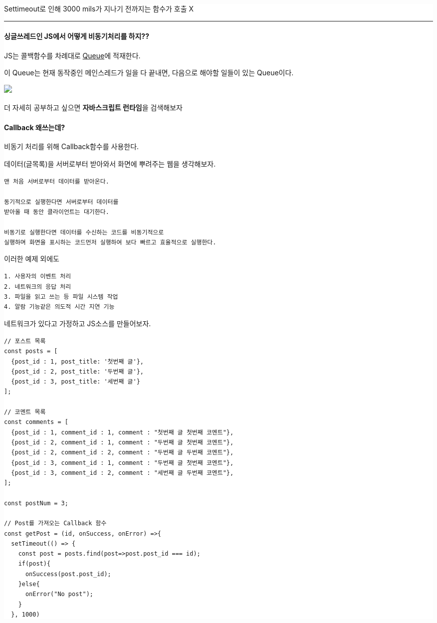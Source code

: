 Settimeout로 인해 3000 mils가 지나기 전까지는 함수가 호출 X

---

#### 싱글쓰레드인 JS에서 어떻게 비동기처리를 하지?? 

JS는 콜백함수를 차례대로 [Queue](https://velog.io/@dev-mish-mash/Task-queue%EC%97%90-%EB%8C%80%ED%95%9C-%EC%98%A4%ED%95%B4-%EC%A0%95%EB%A6%AC#1-task-queue%EB%8A%94-callback-queue%EC%99%80-%EA%B0%99%EC%9D%80-%EA%B0%9C%EB%85%90%EC%9D%B4%EB%8B%A4)에 적재한다.

이 Queue는 현재 동작중인 메인스레드가 일을 다 끝내면, 다음으로 해야할 일들이 있는 Queue이다.

![](https://velog.velcdn.com/images/cksgodl/post/99d6f26c-b8ef-4c66-873c-0abe384816d6/image.png)

더 자세히 공부하고 싶으면 **자바스크립트 런타임**을 검색해보자


#### Callback 왜쓰는데?

비동기 처리를 위해 Callback함수를 사용한다.

데이터(글목록)을 서버로부터 받아와서 화면에 뿌려주는 웹을 생각해보자.

	맨 처음 서버로부터 데이터를 받아온다.

	동기적으로 실행한다면 서버로부터 데이터를
    받아올 때 동안 클라이언트는 대기한다.
    
    비동기로 실행한다면 데이터를 수신하는 코드를 비동기적으로
    실행하며 화면을 표시하는 코드먼저 실행하여 보다 빠르고 효율적으로 실행한다.
    
    
이러한 예제 외에도

	1. 사용자의 이벤트 처리
	2. 네트워크의 응답 처리
	3. 파일을 읽고 쓰는 등 파일 시스템 작업
	4. 알람 기능같은 의도적 시간 지연 기능

네트워크가 있다고 가정하고 JS소스를 만들어보자.

```
// 포스트 목록
const posts = [
  {post_id : 1, post_title: '첫번째 글'},
  {post_id : 2, post_title: '두번째 글'},
  {post_id : 3, post_title: '세번째 글'}    
];

// 코멘트 목록
const comments = [
  {post_id : 1, comment_id : 1, comment : "첫번째 글 첫번째 코멘트"},
  {post_id : 2, comment_id : 1, comment : "두번째 글 첫번째 코멘트"},
  {post_id : 2, comment_id : 2, comment : "두번째 글 두번째 코멘트"},
  {post_id : 3, comment_id : 1, comment : "두번째 글 첫번째 코멘트"},
  {post_id : 3, comment_id : 2, comment : "세번째 글 두번째 코멘트"},
];

const postNum = 3;

// Post를 가져오는 Callback 함수
const getPost = (id, onSuccess, onError) =>{
  setTimeout(() => {
    const post = posts.find(post=>post.post_id === id);
    if(post){
      onSuccess(post.post_id);
    }else{
      onError("No post");
    }
  }, 1000) 
```